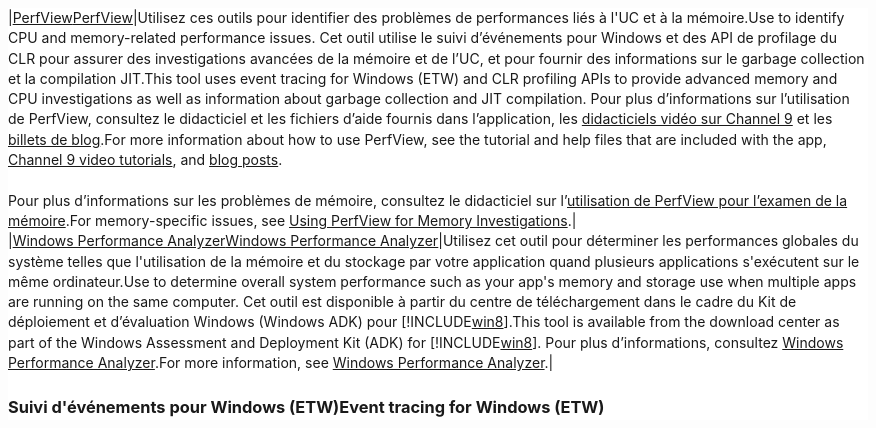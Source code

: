 |[<span data-ttu-id="3123d-135">PerfView</span><span class="sxs-lookup"><span data-stu-id="3123d-135">PerfView</span></span>](http://www.microsoft.com/download/details.aspx?id=28567)|<span data-ttu-id="3123d-136">Utilisez ces outils pour identifier des problèmes de performances liés à l'UC et à la mémoire.</span><span class="sxs-lookup"><span data-stu-id="3123d-136">Use to identify CPU and memory-related performance issues.</span></span> <span data-ttu-id="3123d-137">Cet outil utilise le suivi d’événements pour Windows et des API de profilage du CLR pour assurer des investigations avancées de la mémoire et de l’UC, et pour fournir des informations sur le garbage collection et la compilation JIT.</span><span class="sxs-lookup"><span data-stu-id="3123d-137">This tool uses event tracing for Windows (ETW)  and CLR profiling APIs to provide advanced memory and CPU investigations as well as information about garbage collection and JIT compilation.</span></span> <span data-ttu-id="3123d-138">Pour plus d’informations sur l’utilisation de PerfView, consultez le didacticiel et les fichiers d’aide fournis dans l’application, les [didacticiels vidéo sur Channel 9](http://channel9.msdn.com/Series/PerfView-Tutorial) et les [billets de blog](http://blogs.msdn.com/b/vancem/archive/tags/perfview/).</span><span class="sxs-lookup"><span data-stu-id="3123d-138">For more information about how to use PerfView, see the tutorial and help files that are included with the app, [Channel 9 video tutorials](http://channel9.msdn.com/Series/PerfView-Tutorial), and [blog posts](http://blogs.msdn.com/b/vancem/archive/tags/perfview/).</span></span><br /><br /> <span data-ttu-id="3123d-139">Pour plus d’informations sur les problèmes de mémoire, consultez le didacticiel sur l’[utilisation de PerfView pour l’examen de la mémoire](http://channel9.msdn.com/Series/PerfView-Tutorial/PerfView-Tutorial-9-NET-Memory-Investigation-Basics-of-GC-Heap-Snapshots).</span><span class="sxs-lookup"><span data-stu-id="3123d-139">For memory-specific issues, see [Using PerfView for Memory Investigations](http://channel9.msdn.com/Series/PerfView-Tutorial/PerfView-Tutorial-9-NET-Memory-Investigation-Basics-of-GC-Heap-Snapshots).</span></span>|  
|[<span data-ttu-id="3123d-140">Windows Performance Analyzer</span><span class="sxs-lookup"><span data-stu-id="3123d-140">Windows Performance Analyzer</span></span>](http://www.microsoft.com/download/details.aspx?id=30652)|<span data-ttu-id="3123d-141">Utilisez cet outil pour déterminer les performances globales du système telles que l'utilisation de la mémoire et du stockage par votre application quand plusieurs applications s'exécutent sur le même ordinateur.</span><span class="sxs-lookup"><span data-stu-id="3123d-141">Use to determine overall system performance such as your app's memory and storage use when multiple apps are running on the same computer.</span></span> <span data-ttu-id="3123d-142">Cet outil est disponible à partir du centre de téléchargement dans le cadre du Kit de déploiement et d’évaluation Windows (Windows ADK) pour [!INCLUDE[win8](../../../includes/win8-md.md)].</span><span class="sxs-lookup"><span data-stu-id="3123d-142">This tool is available from the download center as part of the Windows Assessment and Deployment Kit (ADK) for [!INCLUDE[win8](../../../includes/win8-md.md)].</span></span> <span data-ttu-id="3123d-143">Pour plus d’informations, consultez [Windows Performance Analyzer](http://msdn.microsoft.com/library/windows/desktop/hh448170.aspx).</span><span class="sxs-lookup"><span data-stu-id="3123d-143">For more information, see [Windows Performance Analyzer](http://msdn.microsoft.com/library/windows/desktop/hh448170.aspx).</span></span>|  
  
### <a name="event-tracing-for-windows-etw"></a><span data-ttu-id="3123d-144">Suivi d'événements pour Windows (ETW)</span><span class="sxs-lookup"><span data-stu-id="3123d-144">Event tracing for Windows (ETW)</span></span>  